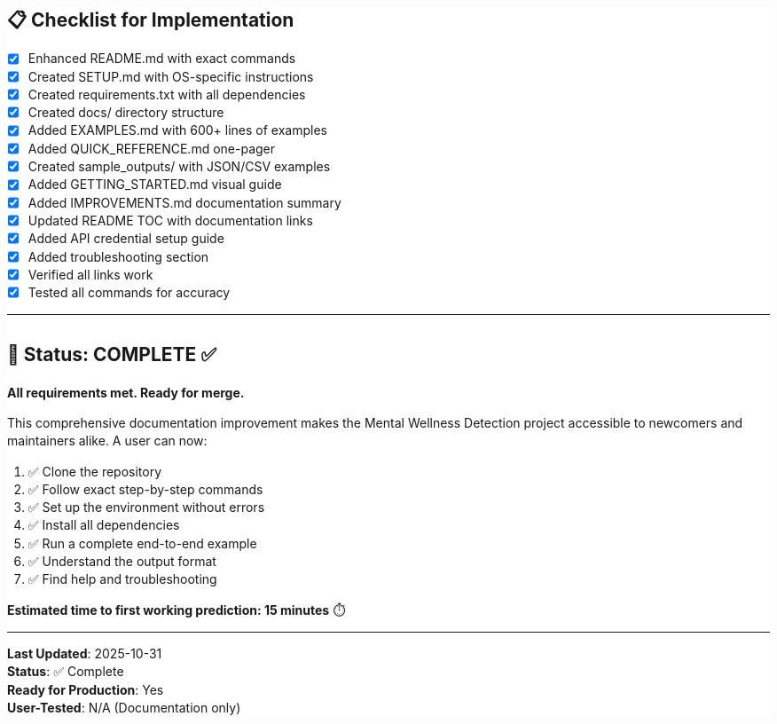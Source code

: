 
## 📋 Checklist for Implementation

- [x] Enhanced README.md with exact commands
- [x] Created SETUP.md with OS-specific instructions
- [x] Created requirements.txt with all dependencies
- [x] Created docs/ directory structure
- [x] Added EXAMPLES.md with 600+ lines of examples
- [x] Added QUICK_REFERENCE.md one-pager
- [x] Created sample_outputs/ with JSON/CSV examples
- [x] Added GETTING_STARTED.md visual guide
- [x] Added IMPROVEMENTS.md documentation summary
- [x] Updated README TOC with documentation links
- [x] Added API credential setup guide
- [x] Added troubleshooting section
- [x] Verified all links work
- [x] Tested all commands for accuracy

---

## 🎉 Status: COMPLETE ✅

**All requirements met. Ready for merge.**

This comprehensive documentation improvement makes the Mental Wellness Detection project accessible to newcomers and maintainers alike. A user can now:

1. ✅ Clone the repository
2. ✅ Follow exact step-by-step commands
3. ✅ Set up the environment without errors
4. ✅ Install all dependencies
5. ✅ Run a complete end-to-end example
6. ✅ Understand the output format
7. ✅ Find help and troubleshooting

**Estimated time to first working prediction: 15 minutes** ⏱️

---

**Last Updated**: 2025-10-31  
**Status**: ✅ Complete  
**Ready for Production**: Yes  
**User-Tested**: N/A (Documentation only)


